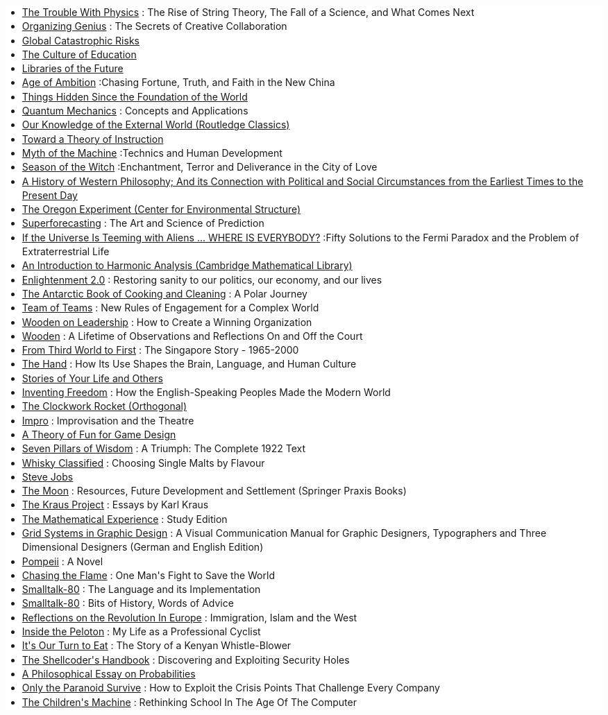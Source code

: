* [The Trouble With Physics](http://amazon.com/dp/061891868X) : The Rise of String Theory, The Fall of a Science, and What Comes Next
* [Organizing Genius](http://amazon.com/dp/0201339897) : The Secrets of Creative Collaboration
* [Global Catastrophic Risks](http://amazon.com/dp/0199606501)
* [The Culture of Education](http://amazon.com/dp/0674179536)
* [Libraries of the Future](http://amazon.com/dp/026212016X)
* [Age of Ambition](http://amazon.com/dp/0374280746) :Chasing Fortune, Truth, and Faith in the New China
* [Things Hidden Since the Foundation of the World](http://amazon.com/dp/0804722153)
* [Quantum Mechanics](http://amazon.com/dp/0470026790) : Concepts and Applications
* [Our Knowledge of the External World (Routledge Classics)](http://amazon.com/dp/0415473772)
* [Toward a Theory of Instruction](http://amazon.com/dp/0674897005)
* [Myth of the Machine](http://amazon.com/dp/0156623412) :Technics and Human Development
* [Season of the Witch](http://amazon.com/dp/B00BR5KABQ) :Enchantment, Terror and Deliverance in the City of Love
* [A History of Western Philosophy; And its Connection with Political and Social Circumstances from the Earliest Times to the Present Day](http://amazon.com/dp/0415078547)
* [The Oregon Experiment (Center for Environmental Structure)](http://amazon.com/dp/0195018249)
* [Superforecasting](http://amazon.com/dp/0804136696) : The Art and Science of Prediction
* [If the Universe Is Teeming with Aliens ... WHERE IS EVERYBODY?](http://amazon.com/dp/0387955011) :Fifty Solutions to the Fermi Paradox and the Problem of Extraterrestrial Life
* [An Introduction to Harmonic Analysis (Cambridge Mathematical Library)](http://amazon.com/dp/0521543592)
* [Enlightenment 2.0](http://amazon.com/dp/0062342894) : Restoring sanity to our politics, our economy, and our lives
* [The Antarctic Book of Cooking and Cleaning](http://amazon.com/dp/0062395033) : A Polar Journey
* [Team of Teams](http://amazon.com/dp/1591847486) : New Rules of Engagement for a Complex World
* [Wooden on Leadership](http://amazon.com/dp/0071453393) : How to Create a Winning Organization
* [Wooden](http://amazon.com/dp/0809230410) : A Lifetime of Observations and Reflections On and Off the Court
* [From Third World to First](http://amazon.com/dp/0060197765) : The Singapore Story - 1965-2000
* [The Hand](http://amazon.com/dp/0679412492) : How Its Use Shapes the Brain, Language, and Human Culture
* [Stories of Your Life and Others](http://amazon.com/dp/B0048EKOP0)
* [Inventing Freedom](http://amazon.com/dp/006223174X) : How the English-Speaking Peoples Made the Modern World
* [The Clockwork Rocket (Orthogonal)](http://amazon.com/dp/1597802921)
* [Impro](http://amazon.com/dp/0878301178) : Improvisation and the Theatre
* [A Theory of Fun for Game Design](http://amazon.com/dp/1932111972)
* [Seven Pillars of Wisdom](http://amazon.com/dp/1500601381) : A Triumph: The Complete 1922 Text
* [Whisky Classified](http://amazon.com/dp/1862059136) : Choosing Single Malts by Flavour
* [Steve Jobs](http://amazon.com/dp/B00HTKAE5A)
* [The Moon](http://amazon.com/dp/0387360557) : Resources, Future Development and Settlement (Springer Praxis Books)
* [The Kraus Project](http://amazon.com/dp/1250056039) : Essays by Karl Kraus
* [The Mathematical Experience](http://amazon.com/dp/0817637397) : Study Edition
* [Grid Systems in Graphic Design](http://amazon.com/dp/3721201450) : A Visual Communication Manual for Graphic Designers, Typographers and Three Dimensional Designers (German and English Edition)
* [Pompeii](http://amazon.com/dp/0812974611) : A Novel
* [Chasing the Flame](http://amazon.com/dp/0143114859) : One Man's Fight to Save the World
* [Smalltalk-80](http://amazon.com/dp/0201113716) : The Language and its Implementation
* [Smalltalk-80](http://amazon.com/dp/0201116693) : Bits of History, Words of Advice
* [Reflections on the Revolution In Europe](http://amazon.com/dp/0385518269) : Immigration, Islam and the West
* [Inside the Peloton](http://amazon.com/dp/1848271115) : My Life as a Professional Cyclist
* [It's Our Turn to Eat](http://amazon.com/dp/0061346586) : The Story of a Kenyan Whistle-Blower
* [The Shellcoder's Handbook](http://amazon.com/dp/047008023X) : Discovering and Exploiting Security Holes
* [A Philosophical Essay on Probabilities](http://amazon.com/dp/1298496853)
* [Only the Paranoid Survive](http://amazon.com/dp/0385483821) : How to Exploit the Crisis Points That Challenge Every Company
* [The Children's Machine](http://amazon.com/dp/0465018300) : Rethinking School In The Age Of The Computer